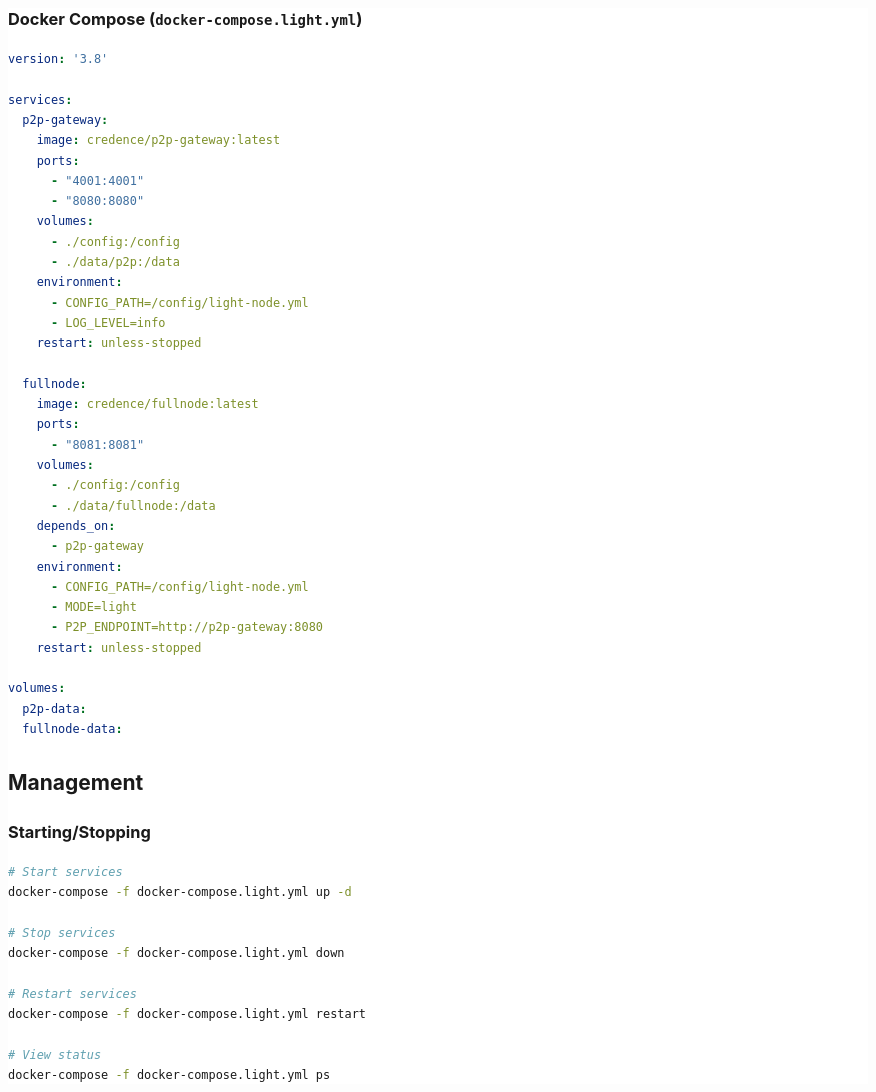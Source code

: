 ### Docker Compose (`docker-compose.light.yml`)
```yaml
version: '3.8'

services:
  p2p-gateway:
    image: credence/p2p-gateway:latest
    ports:
      - "4001:4001"
      - "8080:8080"
    volumes:
      - ./config:/config
      - ./data/p2p:/data
    environment:
      - CONFIG_PATH=/config/light-node.yml
      - LOG_LEVEL=info
    restart: unless-stopped

  fullnode:
    image: credence/fullnode:latest
    ports:
      - "8081:8081"
    volumes:
      - ./config:/config
      - ./data/fullnode:/data
    depends_on:
      - p2p-gateway
    environment:
      - CONFIG_PATH=/config/light-node.yml
      - MODE=light
      - P2P_ENDPOINT=http://p2p-gateway:8080
    restart: unless-stopped

volumes:
  p2p-data:
  fullnode-data:
```

## Management

### Starting/Stopping
```bash
# Start services
docker-compose -f docker-compose.light.yml up -d

# Stop services
docker-compose -f docker-compose.light.yml down

# Restart services
docker-compose -f docker-compose.light.yml restart

# View status
docker-compose -f docker-compose.light.yml ps
```

